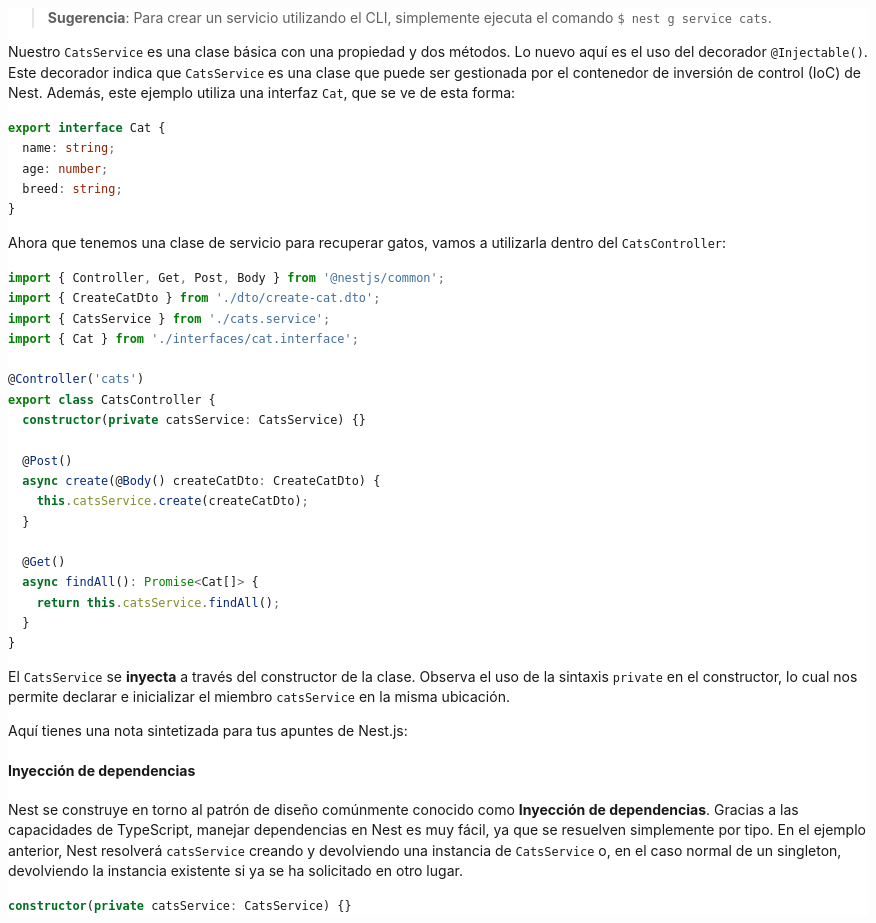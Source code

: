 > **Sugerencia**: Para crear un servicio utilizando el CLI, simplemente ejecuta el comando `$ nest g service cats`.

Nuestro `CatsService` es una clase básica con una propiedad y dos métodos. Lo nuevo aquí es el uso del decorador `@Injectable()`. Este decorador indica que `CatsService` es una clase que puede ser gestionada por el contenedor de inversión de control (IoC) de Nest. Además, este ejemplo utiliza una interfaz `Cat`, que se ve de esta forma:

```typescript
export interface Cat {
  name: string;
  age: number;
  breed: string;
}
```

Ahora que tenemos una clase de servicio para recuperar gatos, vamos a utilizarla dentro del `CatsController`:

```typescript
import { Controller, Get, Post, Body } from '@nestjs/common';
import { CreateCatDto } from './dto/create-cat.dto';
import { CatsService } from './cats.service';
import { Cat } from './interfaces/cat.interface';

@Controller('cats')
export class CatsController {
  constructor(private catsService: CatsService) {}

  @Post()
  async create(@Body() createCatDto: CreateCatDto) {
    this.catsService.create(createCatDto);
  }

  @Get()
  async findAll(): Promise<Cat[]> {
    return this.catsService.findAll();
  }
}
```

El `CatsService` se **inyecta** a través del constructor de la clase. Observa el uso de la sintaxis `private` en el constructor, lo cual nos permite declarar e inicializar el miembro `catsService` en la misma ubicación.

Aquí tienes una nota sintetizada para tus apuntes de Nest.js:

#### Inyección de dependencias

Nest se construye en torno al patrón de diseño comúnmente conocido como **Inyección de dependencias**. Gracias a las capacidades de TypeScript, manejar dependencias en Nest es muy fácil, ya que se resuelven simplemente por tipo. En el ejemplo anterior, Nest resolverá `catsService` creando y devolviendo una instancia de `CatsService` o, en el caso normal de un singleton, devolviendo la instancia existente si ya se ha solicitado en otro lugar.

```typescript
constructor(private catsService: CatsService) {}
```

